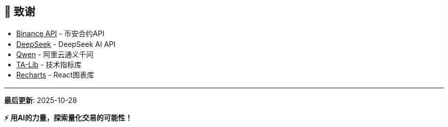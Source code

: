 ## 🙏 致谢

- [Binance API](https://binance-docs.github.io/apidocs/futures/cn/) - 币安合约API
- [DeepSeek](https://platform.deepseek.com/) - DeepSeek AI API
- [Qwen](https://dashscope.aliyuncs.com/) - 阿里云通义千问
- [TA-Lib](https://ta-lib.org/) - 技术指标库
- [Recharts](https://recharts.org/) - React图表库

---

**最后更新**: 2025-10-28

**⚡ 用AI的力量，探索量化交易的可能性！**
